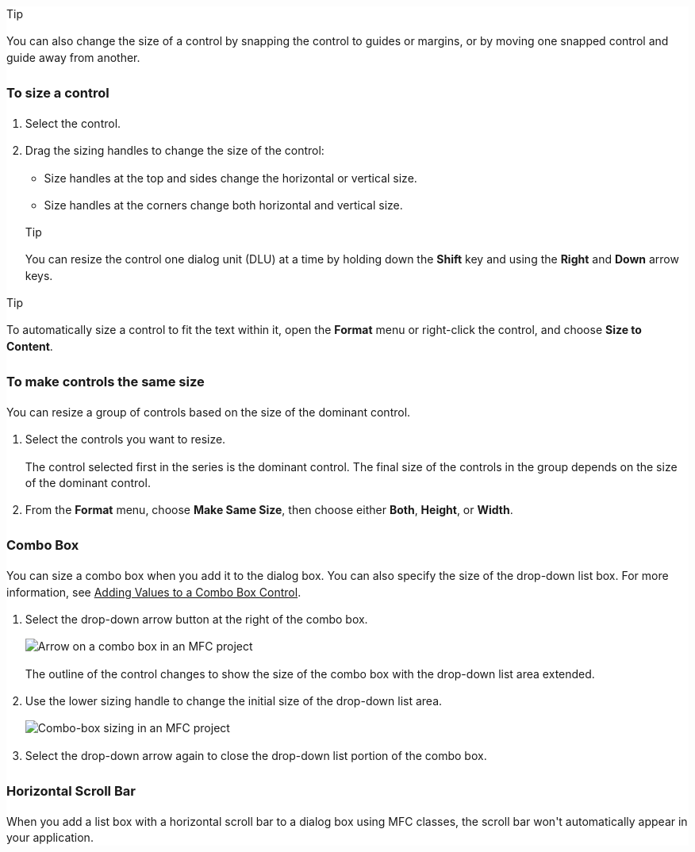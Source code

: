 > [!TIP]
> You can also change the size of a control by snapping the control to guides or margins, or by moving one snapped control and guide away from another.

### To size a control

1. Select the control.

1. Drag the sizing handles to change the size of the control:

   - Size handles at the top and sides change the horizontal or vertical size.

   - Size handles at the corners change both horizontal and vertical size.

   > [!TIP]
   > You can resize the control one dialog unit (DLU) at a time by holding down the **Shift** key and using the **Right** and **Down** arrow keys.

> [!TIP]
> To automatically size a control to fit the text within it, open the **Format** menu or right-click the control, and choose **Size to Content**.

### To make controls the same size

You can resize a group of controls based on the size of the dominant control.

1. Select the controls you want to resize.

   The control selected first in the series is the dominant control. The final size of the controls in the group depends on the size of the dominant control.

1. From the **Format** menu, choose **Make Same Size**, then choose either **Both**, **Height**, or **Width**.

### Combo Box

You can size a combo box when you add it to the dialog box. You can also specify the size of the drop-down list box. For more information, see [Adding Values to a Combo Box Control](../windows/adding-values-to-a-combo-box-control.md).

1. Select the drop-down arrow button at the right of the combo box.

   ![Arrow on a combo box in an MFC project](../mfc/media/vccomboboxarrow.gif "vcComboBoxArrow")

   The outline of the control changes to show the size of the combo box with the drop-down list area extended.

1. Use the lower sizing handle to change the initial size of the drop-down list area.

   ![Combo&#45;box sizing in an MFC project](../mfc/media/vccomboboxsizing.gif "vcComboBoxSizing")

1. Select the drop-down arrow again to close the drop-down list portion of the combo box.

### Horizontal Scroll Bar

When you add a list box with a horizontal scroll bar to a dialog box using MFC classes, the scroll bar won't automatically appear in your application.
